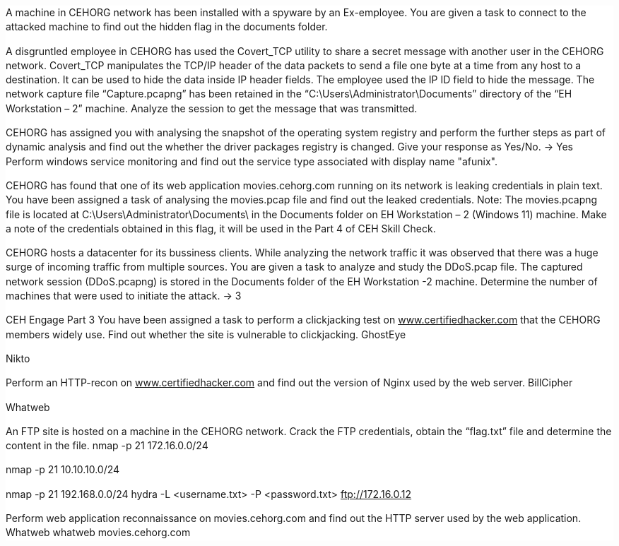 A machine in CEHORG network has been installed with a spyware by an Ex-employee. You are given a task to connect to the attacked machine to find out the hidden flag in the documents folder.
 
A disgruntled employee in CEHORG has used the Covert_TCP utility to share a secret message with another user in the CEHORG network. Covert_TCP manipulates the TCP/IP header of the data packets to send a file one byte at a time from any host to a destination. It can be used to hide the data inside IP header fields. The employee used the IP ID field to hide the message. The network capture file “Capture.pcapng” has been retained in the “C:\Users\Administrator\Documents” directory of the “EH Workstation – 2” machine. Analyze the session to get the message that was transmitted.
 
CEHORG has assigned you with analysing the snapshot of the operating system registry and perform the further steps as part of dynamic analysis and find out the whether the driver packages registry is changed. Give your response as Yes/No.
-> Yes
Perform windows service monitoring and find out the service type associated with display name "afunix".
 
CEHORG has found that one of its web application movies.cehorg.com running on its network is leaking credentials in plain text. You have been assigned a task of analysing the movies.pcap file and find out the leaked credentials. Note: The movies.pcapng file is located at C:\Users\Administrator\Documents\ in the Documents folder on EH Workstation – 2 (Windows 11) machine. Make a note of the credentials obtained in this flag, it will be used in the Part 4 of CEH Skill Check.
 
CEHORG hosts a datacenter for its bussiness clients. While analyzing the network traffic it was observed that there was a huge surge of incoming traffic from multiple sources. You are given a task to analyze and study the DDoS.pcap file. The captured network session (DDoS.pcapng) is stored in the Documents folder of the EH Workstation -2 machine. Determine the number of machines that were used to initiate the attack.
-> 3

CEH Engage Part 3
You have been assigned a task to perform a clickjacking test on www.certifiedhacker.com that the CEHORG members widely use. Find out whether the site is vulnerable to clickjacking.
GhostEye
 
 
Nikto
 
Perform an HTTP-recon on www.certifiedhacker.com and find out the version of Nginx used by the web server.
BillCipher
 
Whatweb
 
An FTP site is hosted on a machine in the CEHORG network. Crack the FTP credentials, obtain the “flag.txt” file and determine the content in the file.
nmap -p 21 172.16.0.0/24

nmap -p 21 10.10.10.0/24

nmap -p 21 192.168.0.0/24
hydra -L <username.txt> -P <password.txt> ftp://172.16.0.12
 
 
 
Perform web application reconnaissance on movies.cehorg.com and find out the HTTP server used by the web application.
Whatweb
whatweb movies.cehorg.com
 